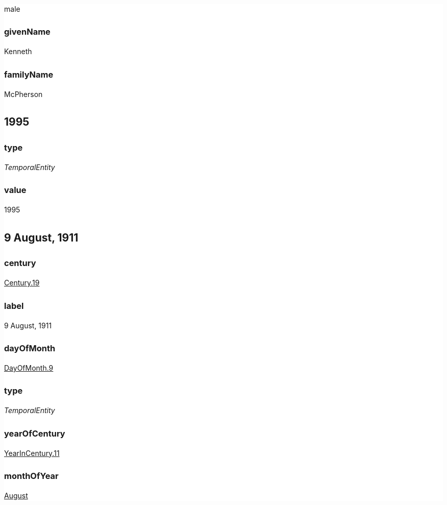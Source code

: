 
male

### givenName


Kenneth

### familyName


McPherson

## 1995

### type


*TemporalEntity*

### value


1995

## 9 August, 1911

### century


[Century.19](#Century.19)

### label


9 August, 1911

### dayOfMonth


[DayOfMonth.9](#DayOfMonth.9)

### type


*TemporalEntity*

### yearOfCentury


[YearInCentury.11](#YearInCentury.11)

### monthOfYear


[August](#August)
